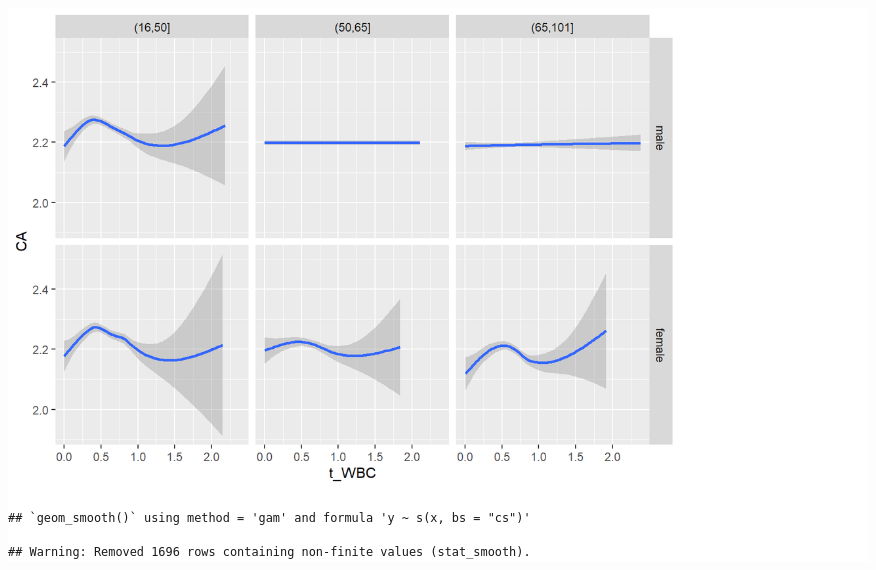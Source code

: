 <img src="Bact_multivar_files/figure-html/unnamed-chunk-11-32.png" width="672" />

```
## `geom_smooth()` using method = 'gam' and formula 'y ~ s(x, bs = "cs")'
```

```
## Warning: Removed 1696 rows containing non-finite values (stat_smooth).
```
